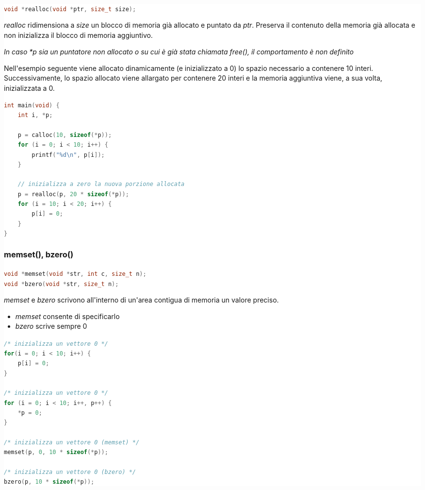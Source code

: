 ```c++
void *realloc(void *ptr, size_t size);
```
*realloc* ridimensiona a *size* un blocco di memoria già allocato e puntato da *ptr*. Preserva il contenuto della memoria già allocata e non inizializza il blocco di memoria aggiuntivo.

*In caso \*p sia un puntatore non allocato o su cui è già stata chiamata free(), il comportamento è non definito*

Nell'esempio seguente viene allocato dinamicamente (e inizializzato a 0) lo spazio necessario a contenere 10 interi. Successivamente, lo spazio allocato viene allargato per contenere 20 interi e la memoria aggiuntiva viene, a sua volta, inizializzata a 0.

```c++
int main(void) {
    int i, *p;

    p = calloc(10, sizeof(*p));
    for (i = 0; i < 10; i++) {
        printf("%d\n", p[i]);
    }

    // inizializza a zero la nuova porzione allocata
    p = realloc(p, 20 * sizeof(*p));
    for (i = 10; i < 20; i++) {
        p[i] = 0;
    }
}
```

### memset(), bzero()

```c++
void *memset(void *str, int c, size_t n);
void *bzero(void *str, size_t n);
```

*memset* e *bzero* scrivono all'interno di un'area contigua di memoria un valore preciso. 
  * *memset* consente di specificarlo
  * *bzero* scrive sempre 0

```c++
/* inizializza un vettore 0 */
for(i = 0; i < 10; i++) {
    p[i] = 0;
}

/* inizializza un vettore 0 */
for (i = 0; i < 10; i++, p++) {
    *p = 0;
}

/* inizializza un vettore 0 (memset) */
memset(p, 0, 10 * sizeof(*p));

/* inizializza un vettore 0 (bzero) */
bzero(p, 10 * sizeof(*p));
```
